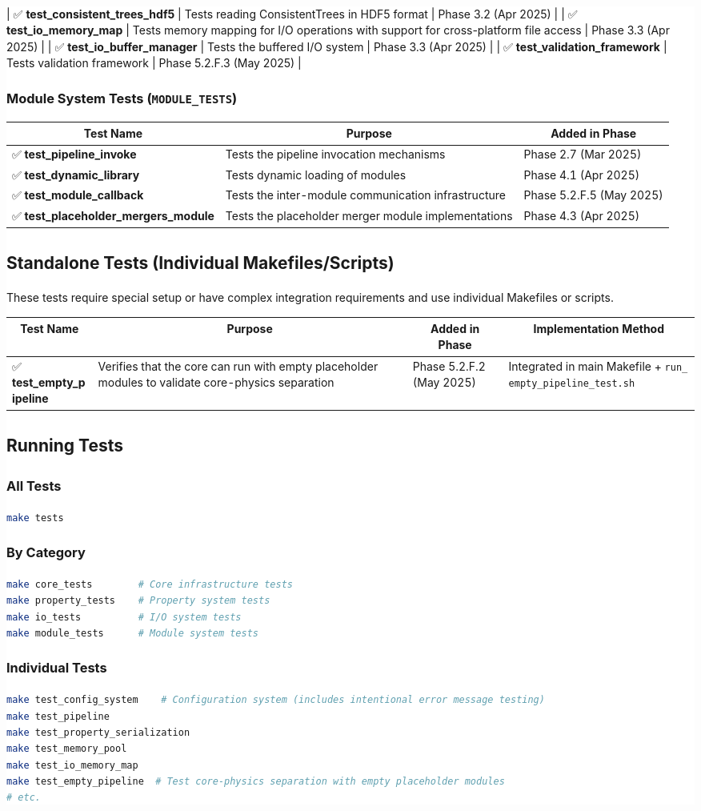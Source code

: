 | ✅ **test_consistent_trees_hdf5** | Tests reading ConsistentTrees in HDF5 format | Phase 3.2 (Apr 2025) |
| ✅ **test_io_memory_map** | Tests memory mapping for I/O operations with support for cross-platform file access | Phase 3.3 (Apr 2025) |
| ✅ **test_io_buffer_manager** | Tests the buffered I/O system | Phase 3.3 (Apr 2025) |
| ✅ **test_validation_framework** | Tests validation framework | Phase 5.2.F.3 (May 2025) |

### Module System Tests (`MODULE_TESTS`)

| Test Name | Purpose | Added in Phase |
|-----------|---------|---------------|
| ✅ **test_pipeline_invoke** | Tests the pipeline invocation mechanisms | Phase 2.7 (Mar 2025) |
| ✅ **test_dynamic_library** | Tests dynamic loading of modules | Phase 4.1 (Apr 2025) |
| ✅ **test_module_callback** | Tests the inter-module communication infrastructure | Phase 5.2.F.5 (May 2025) |
| ✅ **test_placeholder_mergers_module** | Tests the placeholder merger module implementations | Phase 4.3 (Apr 2025) |

## Standalone Tests (Individual Makefiles/Scripts)

These tests require special setup or have complex integration requirements and use individual Makefiles or scripts.

| Test Name | Purpose | Added in Phase | Implementation Method |
|-----------|---------|---------------|----------------------|
| ✅ **test_empty_pipeline** | Verifies that the core can run with empty placeholder modules to validate core-physics separation | Phase 5.2.F.2 (May 2025) | Integrated in main Makefile + `run_empty_pipeline_test.sh` |

## Running Tests

### All Tests
```bash
make tests
```

### By Category
```bash
make core_tests        # Core infrastructure tests
make property_tests    # Property system tests
make io_tests          # I/O system tests
make module_tests      # Module system tests
```

### Individual Tests
```bash
make test_config_system    # Configuration system (includes intentional error message testing)
make test_pipeline
make test_property_serialization
make test_memory_pool
make test_io_memory_map
make test_empty_pipeline  # Test core-physics separation with empty placeholder modules
# etc.
```
